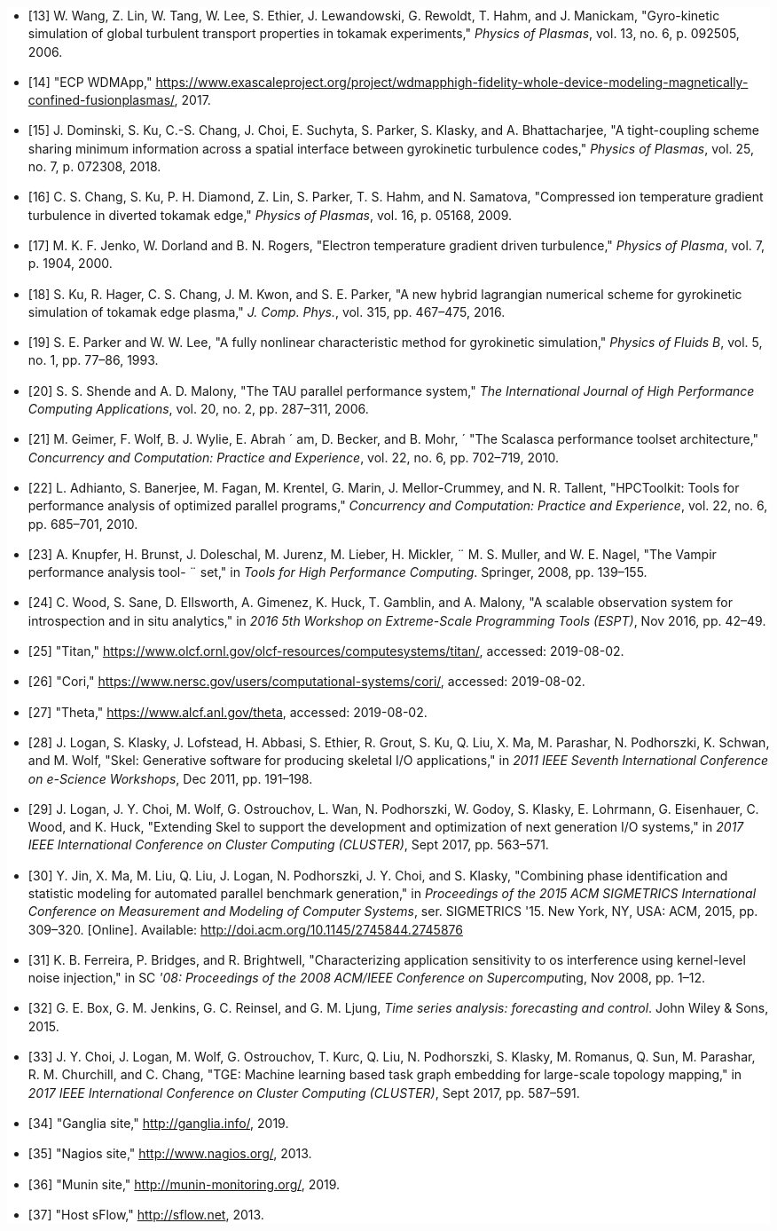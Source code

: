 - [13] W. Wang, Z. Lin, W. Tang, W. Lee, S. Ethier, J. Lewandowski, G. Rewoldt, T. Hahm, and J. Manickam, "Gyro-kinetic simulation of global turbulent transport properties in tokamak experiments," *Physics of Plasmas*, vol. 13, no. 6, p. 092505, 2006.
- [14] "ECP WDMApp," https://www.exascaleproject.org/project/wdmapphigh-fidelity-whole-device-modeling-magnetically-confined-fusionplasmas/, 2017.
- [15] J. Dominski, S. Ku, C.-S. Chang, J. Choi, E. Suchyta, S. Parker, S. Klasky, and A. Bhattacharjee, "A tight-coupling scheme sharing minimum information across a spatial interface between gyrokinetic turbulence codes," *Physics of Plasmas*, vol. 25, no. 7, p. 072308, 2018.
- [16] C. S. Chang, S. Ku, P. H. Diamond, Z. Lin, S. Parker, T. S. Hahm, and N. Samatova, "Compressed ion temperature gradient turbulence in diverted tokamak edge," *Physics of Plasmas*, vol. 16, p. 05168, 2009.
- [17] M. K. F. Jenko, W. Dorland and B. N. Rogers, "Electron temperature gradient driven turbulence," *Physics of Plasma*, vol. 7, p. 1904, 2000.
- [18] S. Ku, R. Hager, C. S. Chang, J. M. Kwon, and S. E. Parker, "A new hybrid lagrangian numerical scheme for gyrokinetic simulation of tokamak edge plasma," *J. Comp. Phys.*, vol. 315, pp. 467–475, 2016.
- [19] S. E. Parker and W. W. Lee, "A fully nonlinear characteristic method for gyrokinetic simulation," *Physics of Fluids B*, vol. 5, no. 1, pp. 77–86, 1993.
- [20] S. S. Shende and A. D. Malony, "The TAU parallel performance system," *The International Journal of High Performance Computing Applications*, vol. 20, no. 2, pp. 287–311, 2006.
- [21] M. Geimer, F. Wolf, B. J. Wylie, E. Abrah ´ am, D. Becker, and B. Mohr, ´ "The Scalasca performance toolset architecture," *Concurrency and Computation: Practice and Experience*, vol. 22, no. 6, pp. 702–719, 2010.
- [22] L. Adhianto, S. Banerjee, M. Fagan, M. Krentel, G. Marin, J. Mellor-Crummey, and N. R. Tallent, "HPCToolkit: Tools for performance analysis of optimized parallel programs," *Concurrency and Computation: Practice and Experience*, vol. 22, no. 6, pp. 685–701, 2010.
- [23] A. Knupfer, H. Brunst, J. Doleschal, M. Jurenz, M. Lieber, H. Mickler, ¨ M. S. Muller, and W. E. Nagel, "The Vampir performance analysis tool- ¨ set," in *Tools for High Performance Computing*. Springer, 2008, pp. 139–155.
- [24] C. Wood, S. Sane, D. Ellsworth, A. Gimenez, K. Huck, T. Gamblin, and A. Malony, "A scalable observation system for introspection and in situ analytics," in *2016 5th Workshop on Extreme-Scale Programming Tools (ESPT)*, Nov 2016, pp. 42–49.
- [25] "Titan," https://www.olcf.ornl.gov/olcf-resources/computesystems/titan/, accessed: 2019-08-02.
- [26] "Cori," https://www.nersc.gov/users/computational-systems/cori/, accessed: 2019-08-02.
- [27] "Theta," https://www.alcf.anl.gov/theta, accessed: 2019-08-02.
- [28] J. Logan, S. Klasky, J. Lofstead, H. Abbasi, S. Ethier, R. Grout, S. Ku, Q. Liu, X. Ma, M. Parashar, N. Podhorszki, K. Schwan, and M. Wolf, "Skel: Generative software for producing skeletal I/O applications," in *2011 IEEE Seventh International Conference on e-Science Workshops*, Dec 2011, pp. 191–198.

- [29] J. Logan, J. Y. Choi, M. Wolf, G. Ostrouchov, L. Wan, N. Podhorszki, W. Godoy, S. Klasky, E. Lohrmann, G. Eisenhauer, C. Wood, and K. Huck, "Extending Skel to support the development and optimization of next generation I/O systems," in *2017 IEEE International Conference on Cluster Computing (CLUSTER)*, Sept 2017, pp. 563–571.
- [30] Y. Jin, X. Ma, M. Liu, Q. Liu, J. Logan, N. Podhorszki, J. Y. Choi, and S. Klasky, "Combining phase identification and statistic modeling for automated parallel benchmark generation," in *Proceedings of the 2015 ACM SIGMETRICS International Conference on Measurement and Modeling of Computer Systems*, ser. SIGMETRICS '15. New York, NY, USA: ACM, 2015, pp. 309–320. [Online]. Available: http://doi.acm.org/10.1145/2745844.2745876
- [31] K. B. Ferreira, P. Bridges, and R. Brightwell, "Characterizing application sensitivity to os interference using kernel-level noise injection," in SC *'08: Proceedings of the 2008 ACM/IEEE Conference on Supercomput*ing, Nov 2008, pp. 1–12.
- [32] G. E. Box, G. M. Jenkins, G. C. Reinsel, and G. M. Ljung, *Time series analysis: forecasting and control*. John Wiley & Sons, 2015.
- [33] J. Y. Choi, J. Logan, M. Wolf, G. Ostrouchov, T. Kurc, Q. Liu, N. Podhorszki, S. Klasky, M. Romanus, Q. Sun, M. Parashar, R. M. Churchill, and C. Chang, "TGE: Machine learning based task graph embedding for large-scale topology mapping," in *2017 IEEE International Conference on Cluster Computing (CLUSTER)*, Sept 2017, pp. 587–591.
- [34] "Ganglia site," http://ganglia.info/, 2019.
- [35] "Nagios site," http://www.nagios.org/, 2013.
- [36] "Munin site," http://munin-monitoring.org/, 2019.
- [37] "Host sFlow," http://sflow.net, 2013.